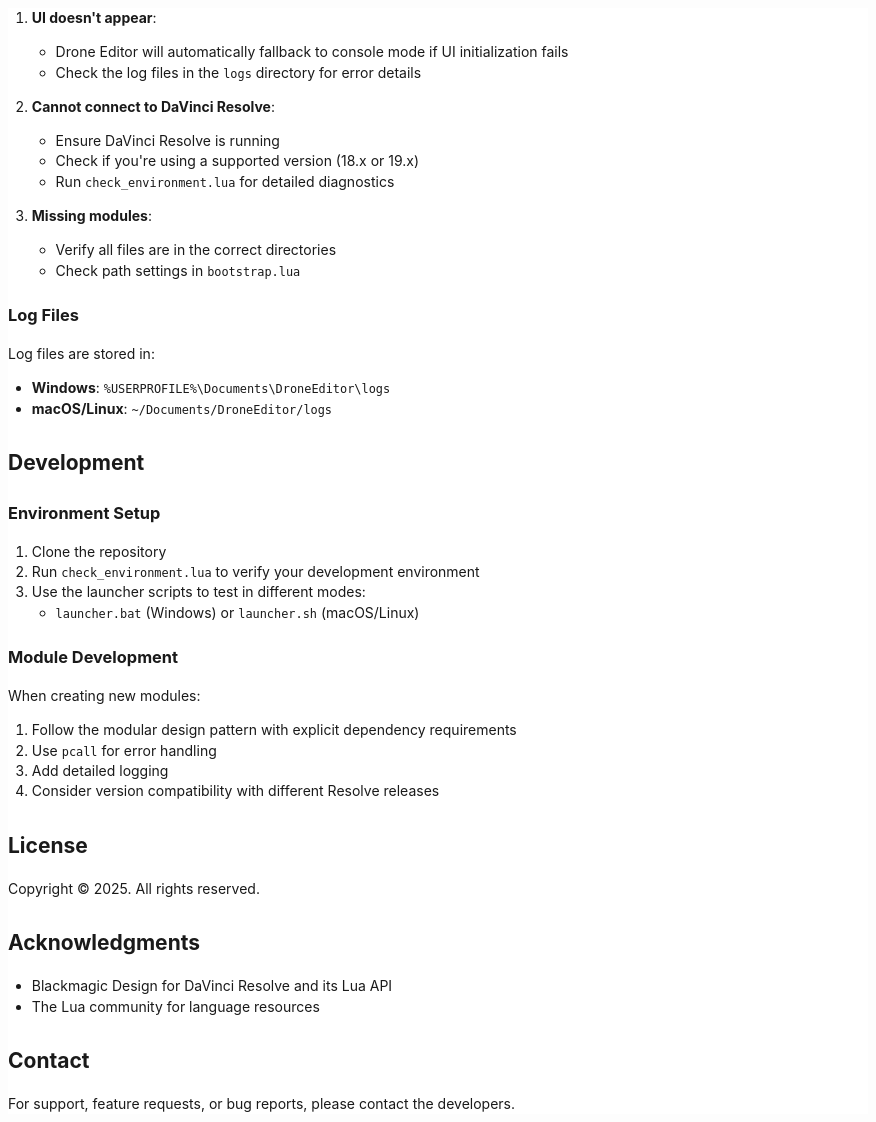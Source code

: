 1. **UI doesn't appear**:
   - Drone Editor will automatically fallback to console mode if UI initialization fails
   - Check the log files in the `logs` directory for error details

2. **Cannot connect to DaVinci Resolve**:
   - Ensure DaVinci Resolve is running
   - Check if you're using a supported version (18.x or 19.x)
   - Run `check_environment.lua` for detailed diagnostics

3. **Missing modules**:
   - Verify all files are in the correct directories
   - Check path settings in `bootstrap.lua`

### Log Files

Log files are stored in:
- **Windows**: `%USERPROFILE%\Documents\DroneEditor\logs`
- **macOS/Linux**: `~/Documents/DroneEditor/logs`

## Development

### Environment Setup

1. Clone the repository
2. Run `check_environment.lua` to verify your development environment
3. Use the launcher scripts to test in different modes:
   - `launcher.bat` (Windows) or `launcher.sh` (macOS/Linux)

### Module Development

When creating new modules:
1. Follow the modular design pattern with explicit dependency requirements
2. Use `pcall` for error handling
3. Add detailed logging
4. Consider version compatibility with different Resolve releases

## License

Copyright © 2025. All rights reserved.

## Acknowledgments

- Blackmagic Design for DaVinci Resolve and its Lua API
- The Lua community for language resources

## Contact

For support, feature requests, or bug reports, please contact the developers.